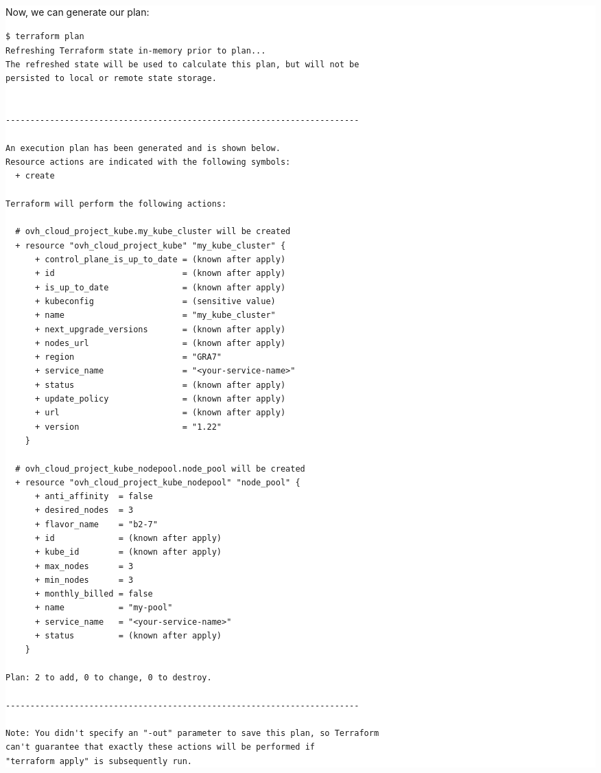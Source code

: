Now, we can generate our plan:

```
$ terraform plan
Refreshing Terraform state in-memory prior to plan...
The refreshed state will be used to calculate this plan, but will not be
persisted to local or remote state storage.


------------------------------------------------------------------------

An execution plan has been generated and is shown below.
Resource actions are indicated with the following symbols:
  + create

Terraform will perform the following actions:

  # ovh_cloud_project_kube.my_kube_cluster will be created
  + resource "ovh_cloud_project_kube" "my_kube_cluster" {
      + control_plane_is_up_to_date = (known after apply)
      + id                          = (known after apply)
      + is_up_to_date               = (known after apply)
      + kubeconfig                  = (sensitive value)
      + name                        = "my_kube_cluster"
      + next_upgrade_versions       = (known after apply)
      + nodes_url                   = (known after apply)
      + region                      = "GRA7"
      + service_name                = "<your-service-name>"
      + status                      = (known after apply)
      + update_policy               = (known after apply)
      + url                         = (known after apply)
      + version                     = "1.22"
    }

  # ovh_cloud_project_kube_nodepool.node_pool will be created
  + resource "ovh_cloud_project_kube_nodepool" "node_pool" {
      + anti_affinity  = false
      + desired_nodes  = 3
      + flavor_name    = "b2-7"
      + id             = (known after apply)
      + kube_id        = (known after apply)
      + max_nodes      = 3
      + min_nodes      = 3
      + monthly_billed = false
      + name           = "my-pool"
      + service_name   = "<your-service-name>"
      + status         = (known after apply)
    }

Plan: 2 to add, 0 to change, 0 to destroy.

------------------------------------------------------------------------

Note: You didn't specify an "-out" parameter to save this plan, so Terraform
can't guarantee that exactly these actions will be performed if
"terraform apply" is subsequently run.
```

